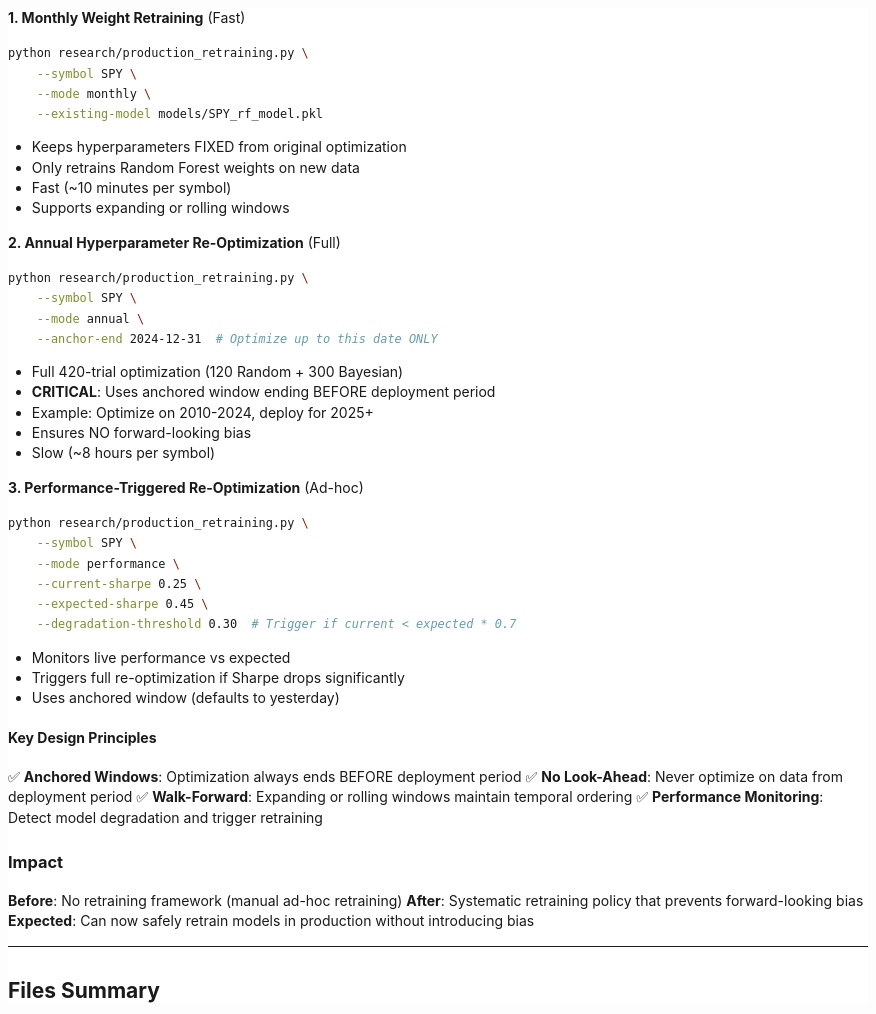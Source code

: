 **1. Monthly Weight Retraining** (Fast)
```bash
python research/production_retraining.py \
    --symbol SPY \
    --mode monthly \
    --existing-model models/SPY_rf_model.pkl
```
- Keeps hyperparameters FIXED from original optimization
- Only retrains Random Forest weights on new data
- Fast (~10 minutes per symbol)
- Supports expanding or rolling windows

**2. Annual Hyperparameter Re-Optimization** (Full)
```bash
python research/production_retraining.py \
    --symbol SPY \
    --mode annual \
    --anchor-end 2024-12-31  # Optimize up to this date ONLY
```
- Full 420-trial optimization (120 Random + 300 Bayesian)
- **CRITICAL**: Uses anchored window ending BEFORE deployment period
- Example: Optimize on 2010-2024, deploy for 2025+
- Ensures NO forward-looking bias
- Slow (~8 hours per symbol)

**3. Performance-Triggered Re-Optimization** (Ad-hoc)
```bash
python research/production_retraining.py \
    --symbol SPY \
    --mode performance \
    --current-sharpe 0.25 \
    --expected-sharpe 0.45 \
    --degradation-threshold 0.30  # Trigger if current < expected * 0.7
```
- Monitors live performance vs expected
- Triggers full re-optimization if Sharpe drops significantly
- Uses anchored window (defaults to yesterday)

#### Key Design Principles

✅ **Anchored Windows**: Optimization always ends BEFORE deployment period
✅ **No Look-Ahead**: Never optimize on data from deployment period
✅ **Walk-Forward**: Expanding or rolling windows maintain temporal ordering
✅ **Performance Monitoring**: Detect model degradation and trigger retraining

### Impact

**Before**: No retraining framework (manual ad-hoc retraining)
**After**: Systematic retraining policy that prevents forward-looking bias
**Expected**: Can now safely retrain models in production without introducing bias

---

## Files Summary
